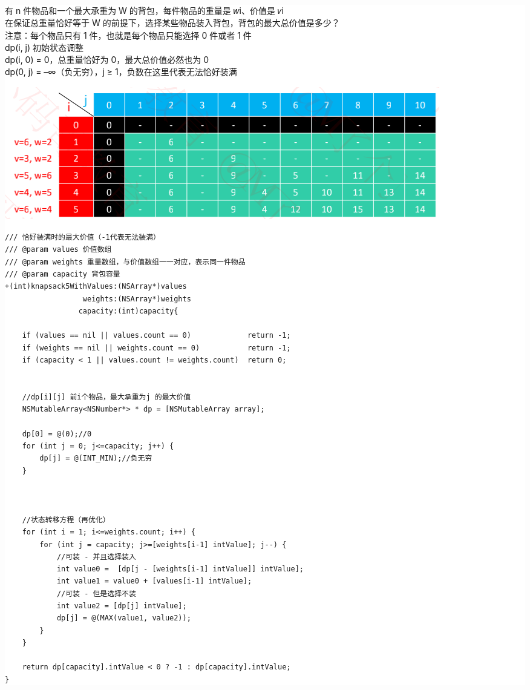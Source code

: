 有 n 件物品和一个最大承重为 W 的背包，每件物品的重量是 𝑤i、价值是 𝑣i       
在保证总重量恰好等于 W 的前提下，选择某些物品装入背包，背包的最大总价值是多少？      
注意：每个物品只有 1 件，也就是每个物品只能选择 0 件或者 1 件       
dp(i, j) 初始状态调整      
dp(i, 0) = 0，总重量恰好为 0，最大总价值必然也为 0       
dp(0, j) = –∞（负无穷），j ≥ 1，负数在这里代表无法恰好装满      


<img src="/images/DataStructurs2/dp7.png" alt="img">

```
/// 恰好装满时的最大价值（-1代表无法装满）
/// @param values 价值数组
/// @param weights 重量数组，与价值数组一一对应，表示同一件物品
/// @param capacity 背包容量
+(int)knapsack5WithValues:(NSArray*)values
                  weights:(NSArray*)weights
                 capacity:(int)capacity{
    
    if (values == nil || values.count == 0)             return -1;
    if (weights == nil || weights.count == 0)           return -1;
    if (capacity < 1 || values.count != weights.count)  return 0;
    

    //dp[i][j] 前i个物品，最大承重为j 的最大价值
    NSMutableArray<NSNumber*> * dp = [NSMutableArray array];
    
    dp[0] = @(0);//0
    for (int j = 0; j<=capacity; j++) {
        dp[j] = @(INT_MIN);//负无穷
    }
    
    
    
    //状态转移方程（再优化）
    for (int i = 1; i<=weights.count; i++) {
        for (int j = capacity; j>=[weights[i-1] intValue]; j--) {
            //可装 - 并且选择装入
            int value0 =  [dp[j - [weights[i-1] intValue]] intValue];
            int value1 = value0 + [values[i-1] intValue];
            //可装 - 但是选择不装
            int value2 = [dp[j] intValue];
            dp[j] = @(MAX(value1, value2));
        }
    }
    
    return dp[capacity].intValue < 0 ? -1 : dp[capacity].intValue;
}
```
